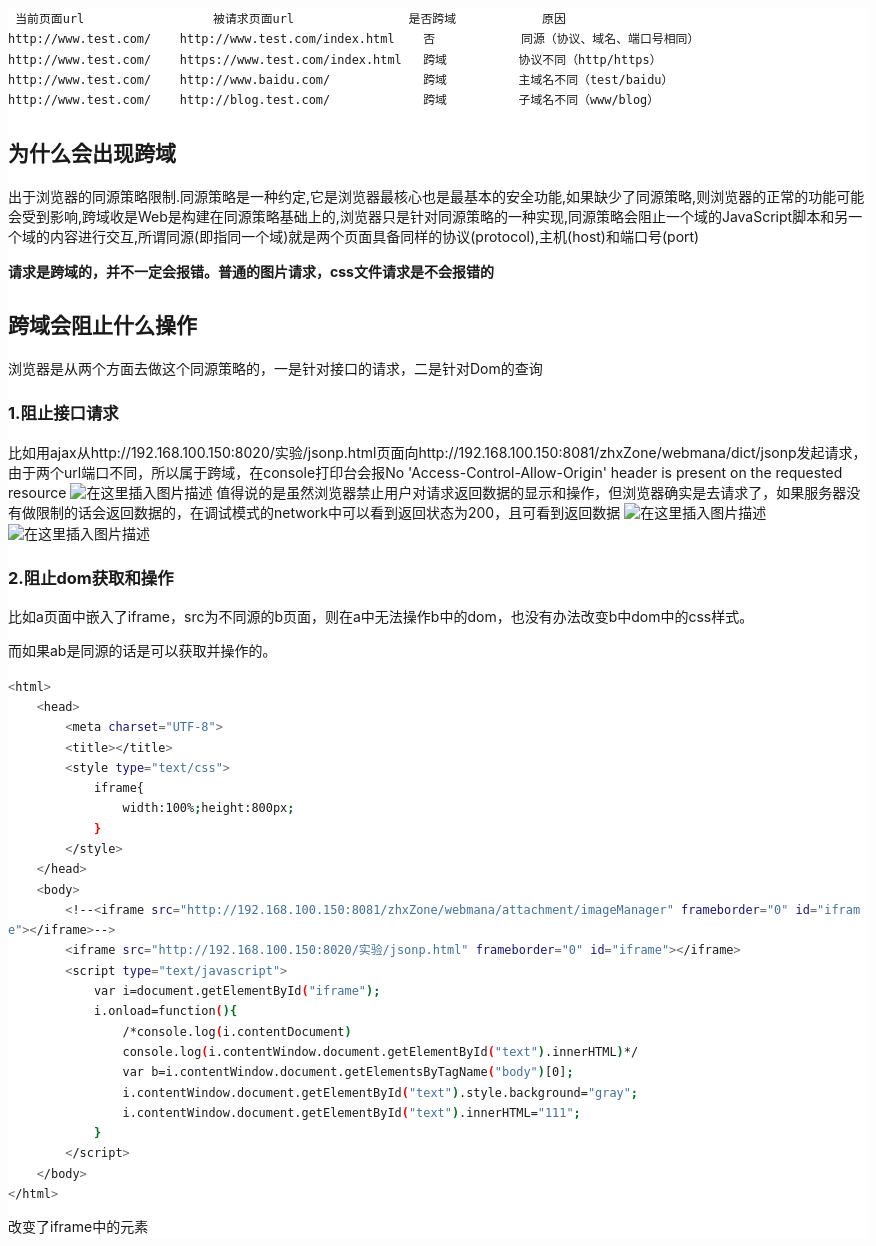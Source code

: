 
```bash
 当前页面url                  被请求页面url                是否跨域            原因
http://www.test.com/    http://www.test.com/index.html    否            同源（协议、域名、端口号相同）
http://www.test.com/    https://www.test.com/index.html   跨域          协议不同（http/https）
http://www.test.com/    http://www.baidu.com/             跨域          主域名不同（test/baidu）
http://www.test.com/    http://blog.test.com/             跨域          子域名不同（www/blog）
```

## 为什么会出现跨域
出于浏览器的同源策略限制.同源策略是一种约定,它是浏览器最核心也是最基本的安全功能,如果缺少了同源策略,则浏览器的正常的功能可能会受到影响,跨域收是Web是构建在同源策略基础上的,浏览器只是针对同源策略的一种实现,同源策略会阻止一个域的JavaScript脚本和另一个域的内容进行交互,所谓同源(即指同一个域)就是两个页面具备同样的协议(protocol),主机(host)和端口号(port)

**请求是跨域的，并不一定会报错。普通的图片请求，css文件请求是不会报错的**

## 跨域会阻止什么操作
浏览器是从两个方面去做这个同源策略的，一是针对接口的请求，二是针对Dom的查询

### 1.阻止接口请求
比如用ajax从http://192.168.100.150:8020/实验/jsonp.html页面向http://192.168.100.150:8081/zhxZone/webmana/dict/jsonp发起请求，由于两个url端口不同，所以属于跨域，在console打印台会报No 'Access-Control-Allow-Origin' header is present on the requested resource
![在这里插入图片描述](https://img-blog.csdnimg.cn/20181207092232976.png#pic_center)
值得说的是虽然浏览器禁止用户对请求返回数据的显示和操作，但浏览器确实是去请求了，如果服务器没有做限制的话会返回数据的，在调试模式的network中可以看到返回状态为200，且可看到返回数据
![在这里插入图片描述](https://img-blog.csdnimg.cn/20181207092757327.png?x-oss-process=image/watermark,type_ZmFuZ3poZW5naGVpdGk,shadow_10,text_aHR0cHM6Ly9ibG9nLmNzZG4ubmV0L2xpYW56aGFuZzg2MQ==,size_16,color_FFFFFF,t_70#pic_center)
![在这里插入图片描述](https://img-blog.csdnimg.cn/20181207092820725.png?x-oss-process=image/watermark,type_ZmFuZ3poZW5naGVpdGk,shadow_10,text_aHR0cHM6Ly9ibG9nLmNzZG4ubmV0L2xpYW56aGFuZzg2MQ==,size_16,color_FFFFFF,t_70#pic_center)
### 2.阻止dom获取和操作
比如a页面中嵌入了iframe，src为不同源的b页面，则在a中无法操作b中的dom，也没有办法改变b中dom中的css样式。

而如果ab是同源的话是可以获取并操作的。

```bash
<html>
	<head>
		<meta charset="UTF-8">
		<title></title>
		<style type="text/css">
			iframe{
				width:100%;height:800px;
			}
		</style>
	</head>
	<body>
		<!--<iframe src="http://192.168.100.150:8081/zhxZone/webmana/attachment/imageManager" frameborder="0" id="iframe"></iframe>-->
		<iframe src="http://192.168.100.150:8020/实验/jsonp.html" frameborder="0" id="iframe"></iframe>
		<script type="text/javascript">
			var i=document.getElementById("iframe");
			i.onload=function(){
				/*console.log(i.contentDocument)
				console.log(i.contentWindow.document.getElementById("text").innerHTML)*/
				var b=i.contentWindow.document.getElementsByTagName("body")[0];
				i.contentWindow.document.getElementById("text").style.background="gray";
				i.contentWindow.document.getElementById("text").innerHTML="111";
			}
		</script>
	</body>
</html>
```
改变了iframe中的元素 
